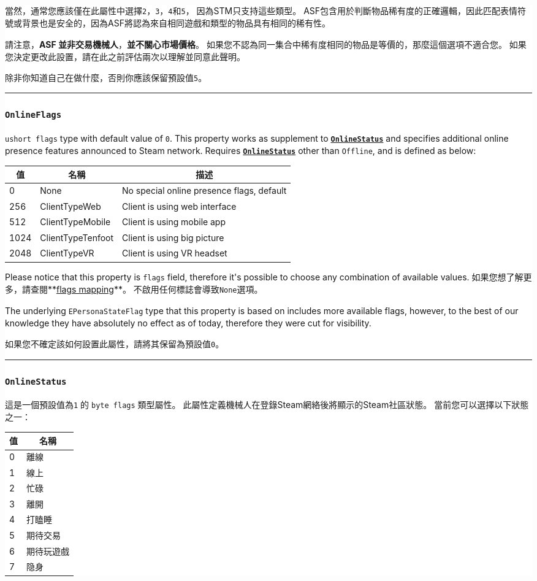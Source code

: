 當然，通常您應該僅在此屬性中選擇` 2 `，` 3 `，` 4 `和` 5 `， 因為STM只支持這些類型。 ASF包含用於判斷物品稀有度的正確邏輯，因此匹配表情符號或背景也是安全的，因為ASF將認為來自相同遊戲和類型的物品具有相同的稀有性。

請注意，**ASF 並非交易機械人**，**並不關心市場價格**。 如果您不認為同一集合中稀有度相同的物品是等價的，那麼這個選項不適合您。 如果您決定更改此設置，請在此之前評估兩次以理解並同意此聲明。

除非你知道自己在做什麼，否則你應該保留預設值` 5 `。

---

### `OnlineFlags`

`ushort flags` type with default value of `0`. This property works as supplement to **[`OnlineStatus`](#onlinestatus)** and specifies additional online presence features announced to Steam network. Requires **[`OnlineStatus`](#onlinestatus)** other than `Offline`, and is defined as below:

| 值    | 名稱                | 描述                                        |
| ---- | ----------------- | ----------------------------------------- |
| 0    | None              | No special online presence flags, default |
| 256  | ClientTypeWeb     | Client is using web interface             |
| 512  | ClientTypeMobile  | Client is using mobile app                |
| 1024 | ClientTypeTenfoot | Client is using big picture               |
| 2048 | ClientTypeVR      | Client is using VR headset                |

Please notice that this property is `flags` field, therefore it's possible to choose any combination of available values. 如果您想了解更多，請查閱**[flags mapping](#json-mapping)**。 不啟用任何標誌會導致` None `選項。

The underlying `EPersonaStateFlag` type that this property is based on includes more available flags, however, to the best of our knowledge they have absolutely no effect as of today, therefore they were cut for visibility.

如果您不確定該如何設置此屬性，請將其保留為預設值`0`。

---

### `OnlineStatus`

這是一個預設值為`1` 的 `byte flags` 類型屬性。 此屬性定義機械人在登錄Steam網絡後將顯示的Steam社區狀態。 當前您可以選擇以下狀態之一：

| 值 | 名稱    |
| - | ----- |
| 0 | 離線    |
| 1 | 線上    |
| 2 | 忙碌    |
| 3 | 離開    |
| 4 | 打瞌睡   |
| 5 | 期待交易  |
| 6 | 期待玩遊戲 |
| 7 | 隐身    |
